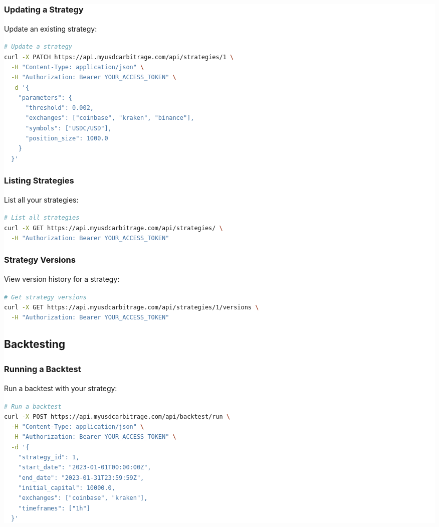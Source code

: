 ### Updating a Strategy

Update an existing strategy:

```bash
# Update a strategy
curl -X PATCH https://api.myusdcarbitrage.com/api/strategies/1 \
  -H "Content-Type: application/json" \
  -H "Authorization: Bearer YOUR_ACCESS_TOKEN" \
  -d '{
    "parameters": {
      "threshold": 0.002,
      "exchanges": ["coinbase", "kraken", "binance"],
      "symbols": ["USDC/USD"],
      "position_size": 1000.0
    }
  }'
```

### Listing Strategies

List all your strategies:

```bash
# List all strategies
curl -X GET https://api.myusdcarbitrage.com/api/strategies/ \
  -H "Authorization: Bearer YOUR_ACCESS_TOKEN"
```

### Strategy Versions

View version history for a strategy:

```bash
# Get strategy versions
curl -X GET https://api.myusdcarbitrage.com/api/strategies/1/versions \
  -H "Authorization: Bearer YOUR_ACCESS_TOKEN"
```

## Backtesting

### Running a Backtest

Run a backtest with your strategy:

```bash
# Run a backtest
curl -X POST https://api.myusdcarbitrage.com/api/backtest/run \
  -H "Content-Type: application/json" \
  -H "Authorization: Bearer YOUR_ACCESS_TOKEN" \
  -d '{
    "strategy_id": 1,
    "start_date": "2023-01-01T00:00:00Z",
    "end_date": "2023-01-31T23:59:59Z",
    "initial_capital": 10000.0,
    "exchanges": ["coinbase", "kraken"],
    "timeframes": ["1h"]
  }'
```
